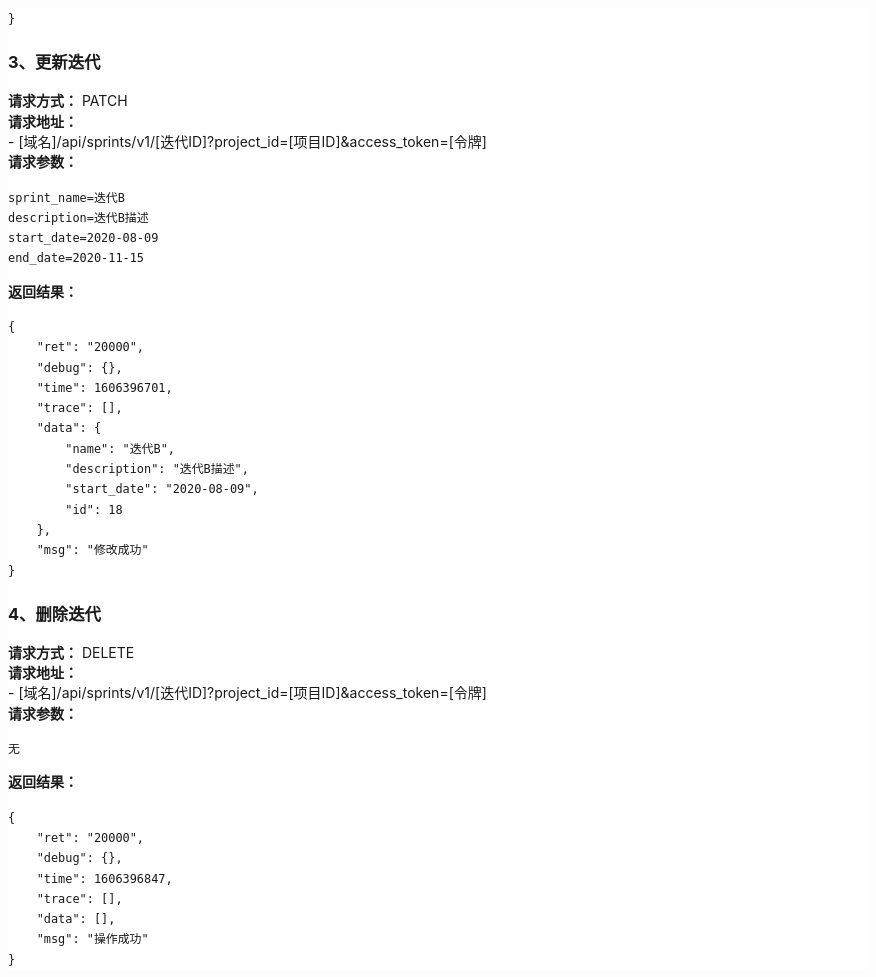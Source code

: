 ```text
}
```

### 3、更新迭代

**请求方式：** PATCH  
**请求地址：**  
    - [域名]/api/sprints/v1/[迭代ID]?project_id=[项目ID]&access_token=[令牌]  
**请求参数：**  

```text
sprint_name=迭代B
description=迭代B描述
start_date=2020-08-09
end_date=2020-11-15
```

**返回结果：**

```text
{
    "ret": "20000",
    "debug": {},
    "time": 1606396701,
    "trace": [],
    "data": {
        "name": "迭代B",
        "description": "迭代B描述",
        "start_date": "2020-08-09",
        "id": 18
    },
    "msg": "修改成功"
}
```

### 4、删除迭代

**请求方式：** DELETE  
**请求地址：**  
    - [域名]/api/sprints/v1/[迭代ID]?project_id=[项目ID]&access_token=[令牌]  
**请求参数：**  

```text
无
```

**返回结果：**

```text
{
    "ret": "20000",
    "debug": {},
    "time": 1606396847,
    "trace": [],
    "data": [],
    "msg": "操作成功"
}
```
